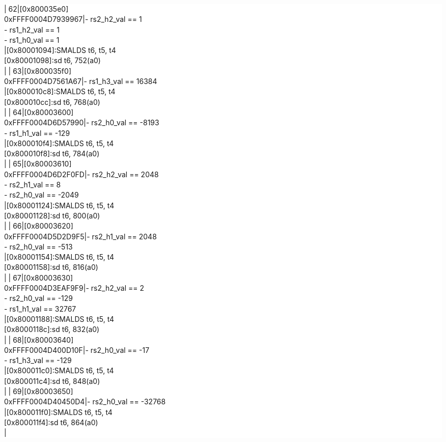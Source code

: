 |  62|[0x800035e0]<br>0xFFFF0004D7939967|- rs2_h2_val == 1<br> - rs1_h2_val == 1<br> - rs1_h0_val == 1<br>                                                                                                                                                                                                                                                                                                                                                                                                                                                                                                                            |[0x80001094]:SMALDS t6, t5, t4<br> [0x80001098]:sd t6, 752(a0)<br>    |
|  63|[0x800035f0]<br>0xFFFF0004D7561A67|- rs1_h3_val == 16384<br>                                                                                                                                                                                                                                                                                                                                                                                                                                                                                                                                                                    |[0x800010c8]:SMALDS t6, t5, t4<br> [0x800010cc]:sd t6, 768(a0)<br>    |
|  64|[0x80003600]<br>0xFFFF0004D6D57990|- rs2_h0_val == -8193<br> - rs1_h1_val == -129<br>                                                                                                                                                                                                                                                                                                                                                                                                                                                                                                                                           |[0x800010f4]:SMALDS t6, t5, t4<br> [0x800010f8]:sd t6, 784(a0)<br>    |
|  65|[0x80003610]<br>0xFFFF0004D6D2F0FD|- rs2_h2_val == 2048<br> - rs2_h1_val == 8<br> - rs2_h0_val == -2049<br>                                                                                                                                                                                                                                                                                                                                                                                                                                                                                                                     |[0x80001124]:SMALDS t6, t5, t4<br> [0x80001128]:sd t6, 800(a0)<br>    |
|  66|[0x80003620]<br>0xFFFF0004D5D2D9F5|- rs2_h1_val == 2048<br> - rs2_h0_val == -513<br>                                                                                                                                                                                                                                                                                                                                                                                                                                                                                                                                            |[0x80001154]:SMALDS t6, t5, t4<br> [0x80001158]:sd t6, 816(a0)<br>    |
|  67|[0x80003630]<br>0xFFFF0004D3EAF9F9|- rs2_h2_val == 2<br> - rs2_h0_val == -129<br> - rs1_h1_val == 32767<br>                                                                                                                                                                                                                                                                                                                                                                                                                                                                                                                     |[0x80001188]:SMALDS t6, t5, t4<br> [0x8000118c]:sd t6, 832(a0)<br>    |
|  68|[0x80003640]<br>0xFFFF0004D400D10F|- rs2_h0_val == -17<br> - rs1_h3_val == -129<br>                                                                                                                                                                                                                                                                                                                                                                                                                                                                                                                                             |[0x800011c0]:SMALDS t6, t5, t4<br> [0x800011c4]:sd t6, 848(a0)<br>    |
|  69|[0x80003650]<br>0xFFFF0004D40450D4|- rs2_h0_val == -32768<br>                                                                                                                                                                                                                                                                                                                                                                                                                                                                                                                                                                   |[0x800011f0]:SMALDS t6, t5, t4<br> [0x800011f4]:sd t6, 864(a0)<br>    |